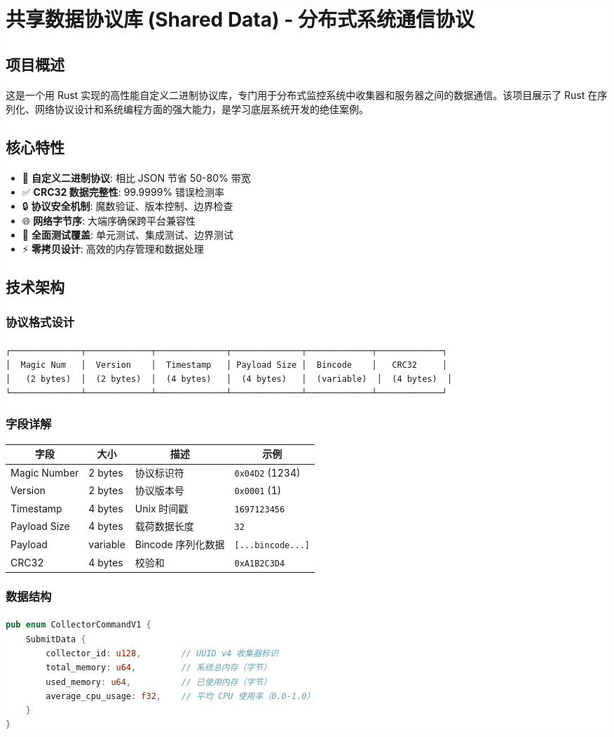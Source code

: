 # 共享数据协议库 (Shared Data) - 分布式系统通信协议

## 项目概述

这是一个用 Rust 实现的高性能自定义二进制协议库，专门用于分布式监控系统中收集器和服务器之间的数据通信。该项目展示了 Rust 在序列化、网络协议设计和系统编程方面的强大能力，是学习底层系统开发的绝佳案例。

## 核心特性

- 🔧 **自定义二进制协议**: 相比 JSON 节省 50-80% 带宽
- ✅ **CRC32 数据完整性**: 99.9999% 错误检测率
- 🔒 **协议安全机制**: 魔数验证、版本控制、边界检查
- 🌐 **网络字节序**: 大端序确保跨平台兼容性
- 🧪 **全面测试覆盖**: 单元测试、集成测试、边界测试
- ⚡ **零拷贝设计**: 高效的内存管理和数据处理

## 技术架构

### 协议格式设计

```
┌──────────────┬─────────────┬──────────────┬──────────────┬─────────────┬─────────────┐
│  Magic Num   │  Version    │  Timestamp   │ Payload Size │  Bincode    │   CRC32     │
│   (2 bytes)  │  (2 bytes)  │  (4 bytes)   │  (4 bytes)   │  (variable)  │  (4 bytes)  │
└──────────────┴─────────────┴──────────────┴──────────────┴─────────────┴─────────────┘
```

### 字段详解

| 字段 | 大小 | 描述 | 示例 |
|------|------|------|------|
| Magic Number | 2 bytes | 协议标识符 | `0x04D2` (1234) |
| Version | 2 bytes | 协议版本号 | `0x0001` (1) |
| Timestamp | 4 bytes | Unix 时间戳 | `1697123456` |
| Payload Size | 4 bytes | 载荷数据长度 | `32` |
| Payload | variable | Bincode 序列化数据 | `[...bincode...]` |
| CRC32 | 4 bytes | 校验和 | `0xA1B2C3D4` |

### 数据结构

```rust
pub enum CollectorCommandV1 {
    SubmitData {
        collector_id: u128,        // UUID v4 收集器标识
        total_memory: u64,         // 系统总内存（字节）
        used_memory: u64,          // 已使用内存（字节）
        average_cpu_usage: f32,    // 平均 CPU 使用率（0.0-1.0）
    }
}
```
